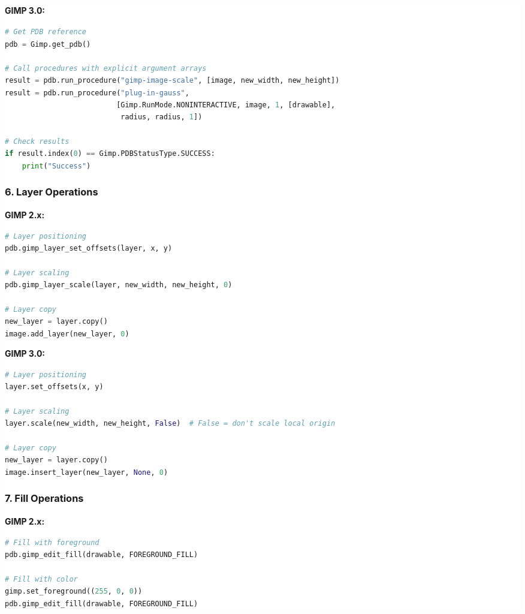 **GIMP 3.0:**
```python
# Get PDB reference
pdb = Gimp.get_pdb()

# Call procedures with explicit argument arrays
result = pdb.run_procedure("gimp-image-scale", [image, new_width, new_height])
result = pdb.run_procedure("plug-in-gauss", 
                          [Gimp.RunMode.NONINTERACTIVE, image, 1, [drawable], 
                           radius, radius, 1])

# Check results
if result.index(0) == Gimp.PDBStatusType.SUCCESS:
    print("Success")
```

### 6. Layer Operations

**GIMP 2.x:**
```python
# Layer positioning
pdb.gimp_layer_set_offsets(layer, x, y)

# Layer scaling
pdb.gimp_layer_scale(layer, new_width, new_height, 0)

# Layer copy
new_layer = layer.copy()
image.add_layer(new_layer, 0)
```

**GIMP 3.0:**
```python
# Layer positioning
layer.set_offsets(x, y)

# Layer scaling
layer.scale(new_width, new_height, False)  # False = don't scale local origin

# Layer copy
new_layer = layer.copy()
image.insert_layer(new_layer, None, 0)
```

### 7. Fill Operations

**GIMP 2.x:**
```python
# Fill with foreground
pdb.gimp_edit_fill(drawable, FOREGROUND_FILL)

# Fill with color
gimp.set_foreground((255, 0, 0))
pdb.gimp_edit_fill(drawable, FOREGROUND_FILL)
```
